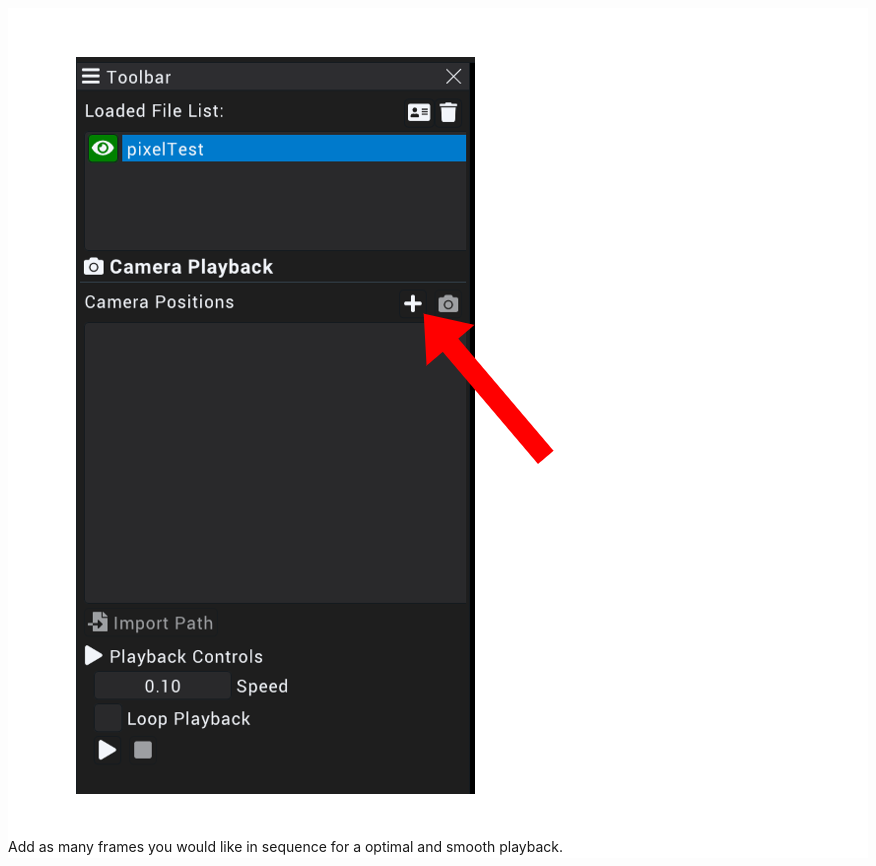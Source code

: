 ![Camera Playback Adding Frame](img/UpdatedUI/PointCloudEditor/camera-window-view.png)

Add as many frames you would like in sequence for a optimal and smooth playback.